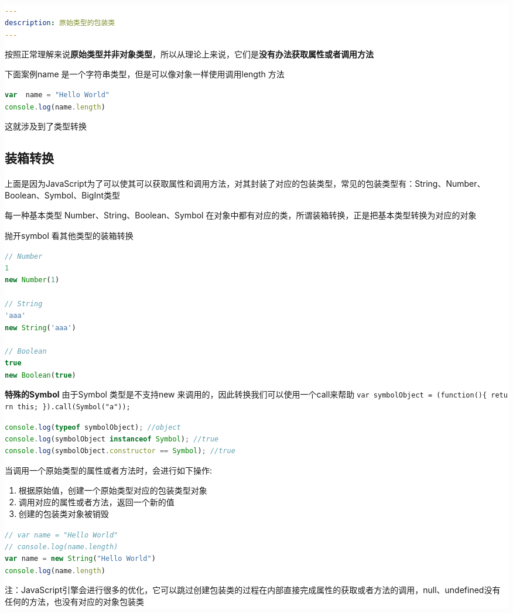 ```yaml
---
description: 原始类型的包装类
---
```


按照正常理解来说**原始类型并非对象类型**，所以从理论上来说，它们是**没有办法获取属性或者调用方法**

下面案例name 是一个字符串类型，但是可以像对象一样使用调用length 方法
~~~js
var  name = "Hello World"
console.log(name.length)
~~~



这就涉及到了类型转换

## 装箱转换

上面是因为JavaScript为了可以使其可以获取属性和调用方法，对其封装了对应的包装类型，常见的包装类型有：String、Number、Boolean、Symbol、BigInt类型

每一种基本类型 Number、String、Boolean、Symbol 在对象中都有对应的类，所谓装箱转换，正是把基本类型转换为对应的对象


抛开symbol 看其他类型的装箱转换
~~~js
// Number
1
new Number(1)

// String
'aaa'
new String('aaa')

// Boolean
true
new Boolean(true)
~~~
**特殊的Symbol** 由于Symbol 类型是不支持new 来调用的，因此转换我们可以使用一个call来帮助 `var symbolObject = (function(){ return this; }).call(Symbol("a"));`

~~~js
console.log(typeof symbolObject); //object
console.log(symbolObject instanceof Symbol); //true
console.log(symbolObject.constructor == Symbol); //true

~~~

当调用一个原始类型的属性或者方法时，会进行如下操作:

1. 根据原始值，创建一个原始类型对应的包装类型对象
2. 调用对应的属性或者方法，返回一个新的值
3. 创建的包装类对象被销毁
~~~js
// var name = "Hello World"
// console.log(name.length)
var name = new String("Hello World")
console.log(name.length)
~~~
注：JavaScript引擎会进行很多的优化，它可以跳过创建包装类的过程在内部直接完成属性的获取或者方法的调用，null、undefined没有任何的方法，也没有对应的对象包装类
